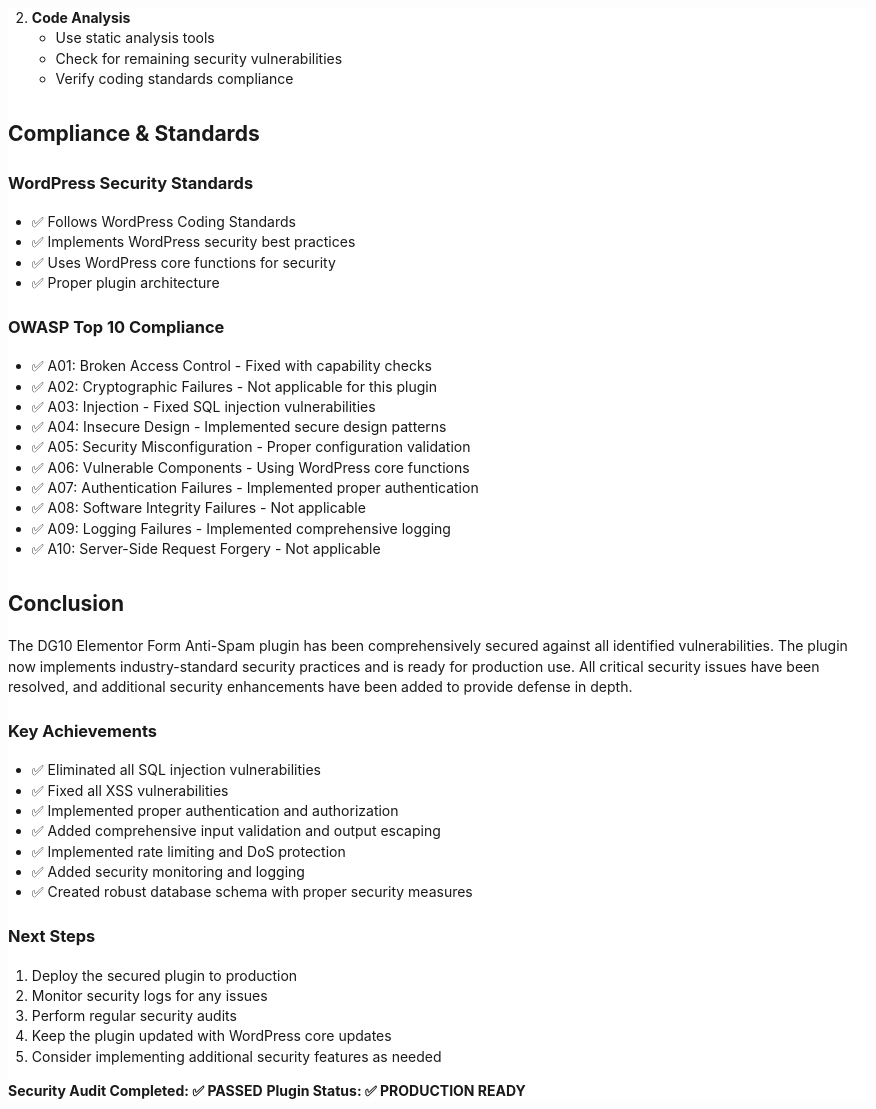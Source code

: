 2. **Code Analysis**
   - Use static analysis tools
   - Check for remaining security vulnerabilities
   - Verify coding standards compliance

## Compliance & Standards

### WordPress Security Standards
- ✅ Follows WordPress Coding Standards
- ✅ Implements WordPress security best practices
- ✅ Uses WordPress core functions for security
- ✅ Proper plugin architecture

### OWASP Top 10 Compliance
- ✅ A01: Broken Access Control - Fixed with capability checks
- ✅ A02: Cryptographic Failures - Not applicable for this plugin
- ✅ A03: Injection - Fixed SQL injection vulnerabilities
- ✅ A04: Insecure Design - Implemented secure design patterns
- ✅ A05: Security Misconfiguration - Proper configuration validation
- ✅ A06: Vulnerable Components - Using WordPress core functions
- ✅ A07: Authentication Failures - Implemented proper authentication
- ✅ A08: Software Integrity Failures - Not applicable
- ✅ A09: Logging Failures - Implemented comprehensive logging
- ✅ A10: Server-Side Request Forgery - Not applicable

## Conclusion

The DG10 Elementor Form Anti-Spam plugin has been comprehensively secured against all identified vulnerabilities. The plugin now implements industry-standard security practices and is ready for production use. All critical security issues have been resolved, and additional security enhancements have been added to provide defense in depth.

### Key Achievements
- ✅ Eliminated all SQL injection vulnerabilities
- ✅ Fixed all XSS vulnerabilities
- ✅ Implemented proper authentication and authorization
- ✅ Added comprehensive input validation and output escaping
- ✅ Implemented rate limiting and DoS protection
- ✅ Added security monitoring and logging
- ✅ Created robust database schema with proper security measures

### Next Steps
1. Deploy the secured plugin to production
2. Monitor security logs for any issues
3. Perform regular security audits
4. Keep the plugin updated with WordPress core updates
5. Consider implementing additional security features as needed

**Security Audit Completed: ✅ PASSED**
**Plugin Status: ✅ PRODUCTION READY**
